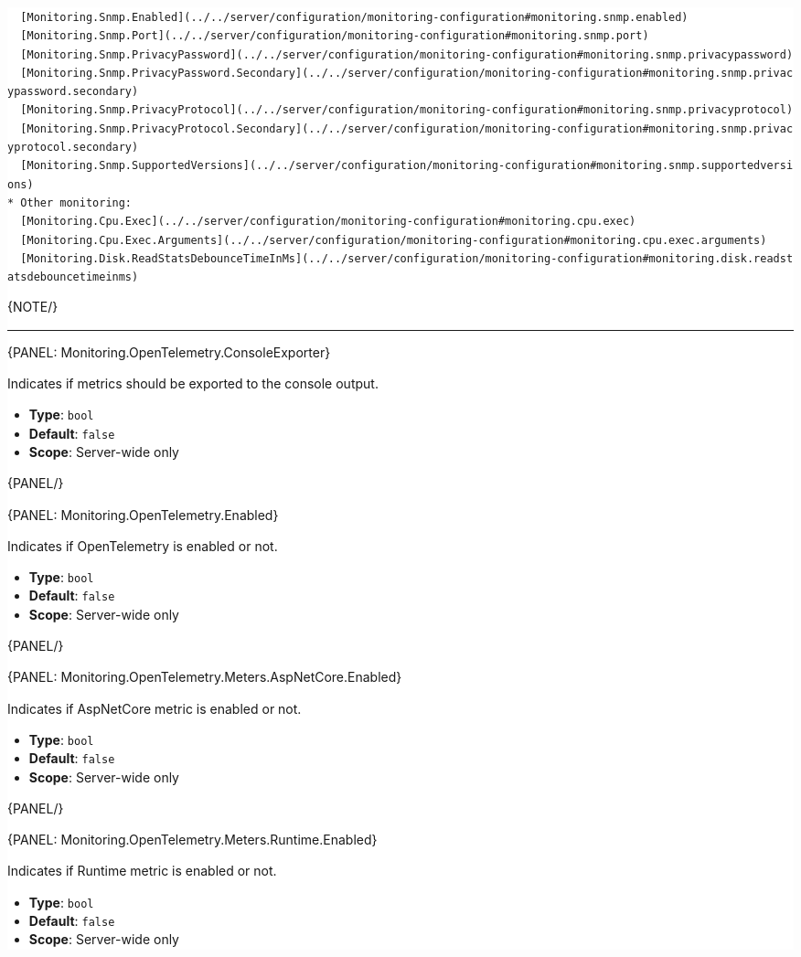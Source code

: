       [Monitoring.Snmp.Enabled](../../server/configuration/monitoring-configuration#monitoring.snmp.enabled)  
      [Monitoring.Snmp.Port](../../server/configuration/monitoring-configuration#monitoring.snmp.port)  
      [Monitoring.Snmp.PrivacyPassword](../../server/configuration/monitoring-configuration#monitoring.snmp.privacypassword)  
      [Monitoring.Snmp.PrivacyPassword.Secondary](../../server/configuration/monitoring-configuration#monitoring.snmp.privacypassword.secondary)   
      [Monitoring.Snmp.PrivacyProtocol](../../server/configuration/monitoring-configuration#monitoring.snmp.privacyprotocol)  
      [Monitoring.Snmp.PrivacyProtocol.Secondary](../../server/configuration/monitoring-configuration#monitoring.snmp.privacyprotocol.secondary)  
      [Monitoring.Snmp.SupportedVersions](../../server/configuration/monitoring-configuration#monitoring.snmp.supportedversions)  
    * Other monitoring:  
      [Monitoring.Cpu.Exec](../../server/configuration/monitoring-configuration#monitoring.cpu.exec)  
      [Monitoring.Cpu.Exec.Arguments](../../server/configuration/monitoring-configuration#monitoring.cpu.exec.arguments)  
      [Monitoring.Disk.ReadStatsDebounceTimeInMs](../../server/configuration/monitoring-configuration#monitoring.disk.readstatsdebouncetimeinms)  

{NOTE/}

---

{PANEL: Monitoring.OpenTelemetry.ConsoleExporter}

Indicates if metrics should be exported to the console output.

- **Type**: `bool`
- **Default**: `false`
- **Scope**: Server-wide only

{PANEL/}

{PANEL: Monitoring.OpenTelemetry.Enabled}

Indicates if OpenTelemetry is enabled or not.

- **Type**: `bool`
- **Default**: `false`
- **Scope**: Server-wide only

{PANEL/}

{PANEL: Monitoring.OpenTelemetry.Meters.AspNetCore.Enabled}

Indicates if AspNetCore metric is enabled or not.

- **Type**: `bool`
- **Default**: `false`
- **Scope**: Server-wide only

{PANEL/}

{PANEL: Monitoring.OpenTelemetry.Meters.Runtime.Enabled}

Indicates if Runtime metric is enabled or not.

- **Type**: `bool`
- **Default**: `false`
- **Scope**: Server-wide only
